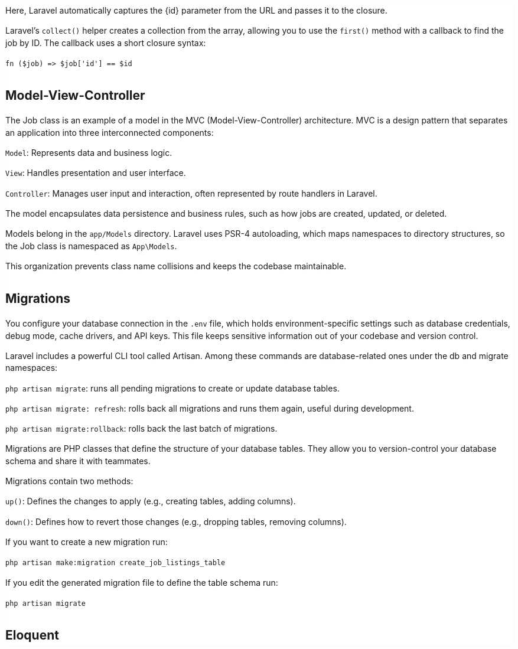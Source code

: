 Here, Laravel automatically captures the {id} parameter from the URL and passes it to the closure.

Laravel’s `collect()` helper creates a collection from the array, allowing you to use the `first()` method with a callback to find the job by ID. The callback uses a short closure syntax:

`fn ($job) => $job['id'] == $id`

## Model-View-Controller

The Job class is an example of a model in the MVC (Model-View-Controller) architecture. MVC is a design pattern that separates an application into three interconnected components:

`Model`: Represents data and business logic.

`View`: Handles presentation and user interface.

`Controller`: Manages user input and interaction, often represented by route handlers in Laravel.

The model encapsulates data persistence and business rules, such as how jobs are created, updated, or deleted.

Models belong in the `app/Models` directory. Laravel uses PSR-4 autoloading, which maps namespaces to directory structures, so the Job class is namespaced as `App\Models`.

This organization prevents class name collisions and keeps the codebase maintainable.

## Migrations

You configure your database connection in the `.env` file, which holds environment-specific settings such as database credentials, debug mode, cache drivers, and API keys. This file keeps sensitive information out of your codebase and version control.

Laravel includes a powerful CLI tool called Artisan. Among these commands are database-related ones under the db and migrate namespaces:

`php artisan migrate`: runs all pending migrations to create or update database tables.

`php artisan migrate: refresh`: rolls back all migrations and runs them again, useful during development.

`php artisan migrate:rollback`: rolls back the last batch of migrations.

Migrations are PHP classes that define the structure of your database tables. They allow you to version-control your database schema and share it with teammates.

Migrations contain two methods:

`up()`: Defines the changes to apply (e.g., creating tables, adding columns).

`down()`: Defines how to revert those changes (e.g., dropping tables, removing columns).

If you want to create a new migration run:

`php artisan make:migration create_job_listings_table`

If you edit the generated migration file to define the table schema run:

`php artisan migrate`

## Eloquent
